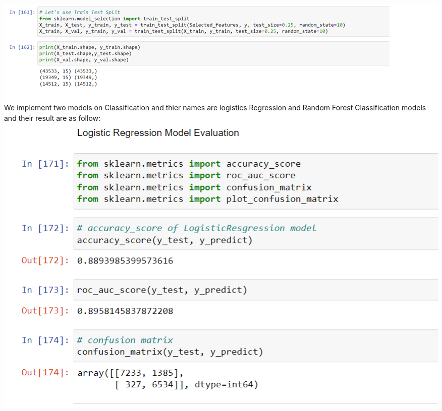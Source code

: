 ![image](Images/t_test.PNG)<br>

We implement two models on Classification and thier names are logistics Regression and Random Forest Classification models and their result are as follow: <br>
![image](Images/LG.PNG)<br>
